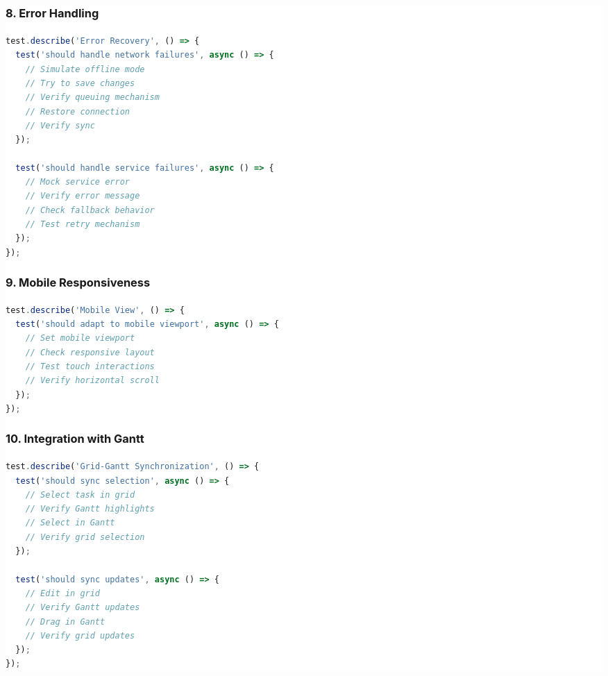 ### 8. Error Handling
```javascript
test.describe('Error Recovery', () => {
  test('should handle network failures', async () => {
    // Simulate offline mode
    // Try to save changes
    // Verify queuing mechanism
    // Restore connection
    // Verify sync
  });

  test('should handle service failures', async () => {
    // Mock service error
    // Verify error message
    // Check fallback behavior
    // Test retry mechanism
  });
});
```

### 9. Mobile Responsiveness
```javascript
test.describe('Mobile View', () => {
  test('should adapt to mobile viewport', async () => {
    // Set mobile viewport
    // Check responsive layout
    // Test touch interactions
    // Verify horizontal scroll
  });
});
```

### 10. Integration with Gantt
```javascript
test.describe('Grid-Gantt Synchronization', () => {
  test('should sync selection', async () => {
    // Select task in grid
    // Verify Gantt highlights
    // Select in Gantt
    // Verify grid selection
  });

  test('should sync updates', async () => {
    // Edit in grid
    // Verify Gantt updates
    // Drag in Gantt
    // Verify grid updates
  });
});
```
